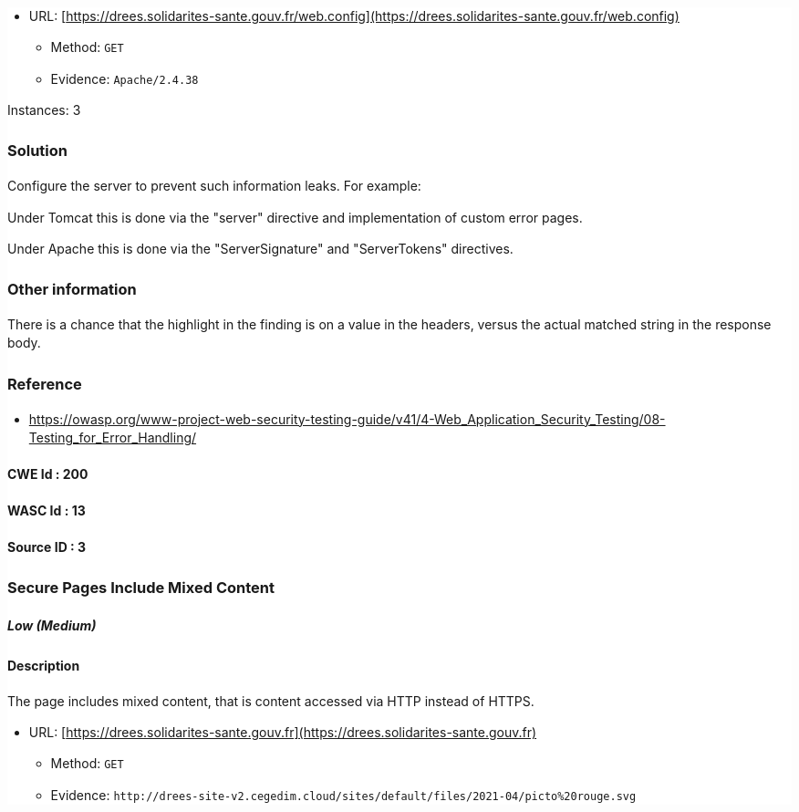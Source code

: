   
  
  
* URL: [https://drees.solidarites-sante.gouv.fr/web.config](https://drees.solidarites-sante.gouv.fr/web.config)
  
  
  * Method: `GET`
  
  
  * Evidence: `Apache/2.4.38`
  
  
  
  
Instances: 3
  
### Solution
<p>Configure the server to prevent such information leaks. For example:</p><p>Under Tomcat this is done via the "server" directive and implementation of custom error pages.</p><p>Under Apache this is done via the "ServerSignature" and "ServerTokens" directives.</p>
  
### Other information
<p>There is a chance that the highlight in the finding is on a value in the headers, versus the actual matched string in the response body.</p>
  
### Reference
* https://owasp.org/www-project-web-security-testing-guide/v41/4-Web_Application_Security_Testing/08-Testing_for_Error_Handling/

  
#### CWE Id : 200
  
#### WASC Id : 13
  
#### Source ID : 3

  
  
  
  
### Secure Pages Include Mixed Content
##### Low (Medium)
  
  
  
  
#### Description
<p>The page includes mixed content, that is content accessed via HTTP instead of HTTPS.</p>
  
  
  
* URL: [https://drees.solidarites-sante.gouv.fr](https://drees.solidarites-sante.gouv.fr)
  
  
  * Method: `GET`
  
  
  * Evidence: `http://drees-site-v2.cegedim.cloud/sites/default/files/2021-04/picto%20rouge.svg`
  
  
  
  